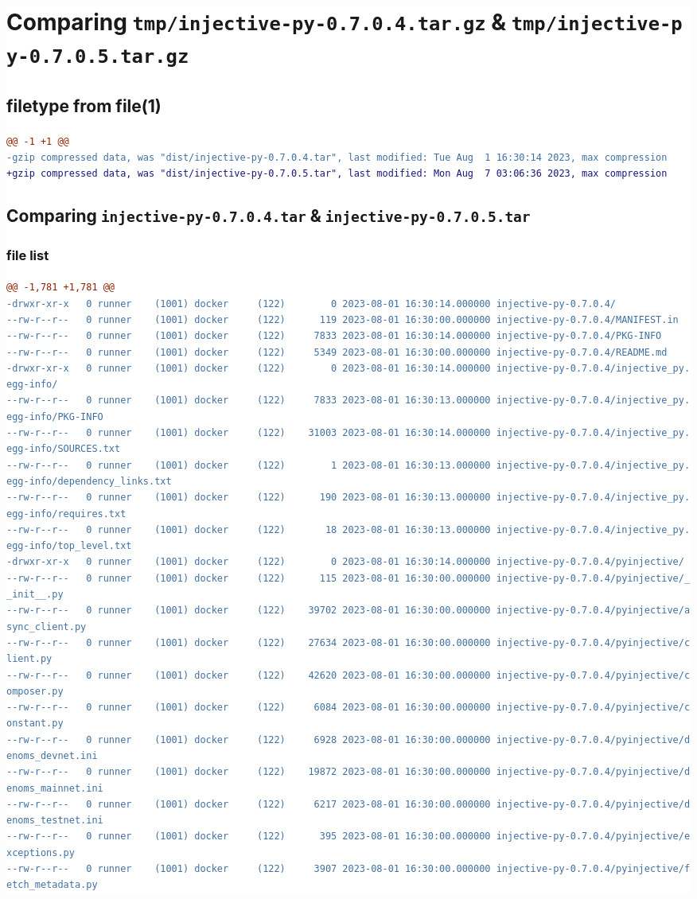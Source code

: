 # Comparing `tmp/injective-py-0.7.0.4.tar.gz` & `tmp/injective-py-0.7.0.5.tar.gz`

## filetype from file(1)

```diff
@@ -1 +1 @@
-gzip compressed data, was "dist/injective-py-0.7.0.4.tar", last modified: Tue Aug  1 16:30:14 2023, max compression
+gzip compressed data, was "dist/injective-py-0.7.0.5.tar", last modified: Mon Aug  7 03:06:36 2023, max compression
```

## Comparing `injective-py-0.7.0.4.tar` & `injective-py-0.7.0.5.tar`

### file list

```diff
@@ -1,781 +1,781 @@
-drwxr-xr-x   0 runner    (1001) docker     (122)        0 2023-08-01 16:30:14.000000 injective-py-0.7.0.4/
--rw-r--r--   0 runner    (1001) docker     (122)      119 2023-08-01 16:30:00.000000 injective-py-0.7.0.4/MANIFEST.in
--rw-r--r--   0 runner    (1001) docker     (122)     7833 2023-08-01 16:30:14.000000 injective-py-0.7.0.4/PKG-INFO
--rw-r--r--   0 runner    (1001) docker     (122)     5349 2023-08-01 16:30:00.000000 injective-py-0.7.0.4/README.md
-drwxr-xr-x   0 runner    (1001) docker     (122)        0 2023-08-01 16:30:14.000000 injective-py-0.7.0.4/injective_py.egg-info/
--rw-r--r--   0 runner    (1001) docker     (122)     7833 2023-08-01 16:30:13.000000 injective-py-0.7.0.4/injective_py.egg-info/PKG-INFO
--rw-r--r--   0 runner    (1001) docker     (122)    31003 2023-08-01 16:30:14.000000 injective-py-0.7.0.4/injective_py.egg-info/SOURCES.txt
--rw-r--r--   0 runner    (1001) docker     (122)        1 2023-08-01 16:30:13.000000 injective-py-0.7.0.4/injective_py.egg-info/dependency_links.txt
--rw-r--r--   0 runner    (1001) docker     (122)      190 2023-08-01 16:30:13.000000 injective-py-0.7.0.4/injective_py.egg-info/requires.txt
--rw-r--r--   0 runner    (1001) docker     (122)       18 2023-08-01 16:30:13.000000 injective-py-0.7.0.4/injective_py.egg-info/top_level.txt
-drwxr-xr-x   0 runner    (1001) docker     (122)        0 2023-08-01 16:30:14.000000 injective-py-0.7.0.4/pyinjective/
--rw-r--r--   0 runner    (1001) docker     (122)      115 2023-08-01 16:30:00.000000 injective-py-0.7.0.4/pyinjective/__init__.py
--rw-r--r--   0 runner    (1001) docker     (122)    39702 2023-08-01 16:30:00.000000 injective-py-0.7.0.4/pyinjective/async_client.py
--rw-r--r--   0 runner    (1001) docker     (122)    27634 2023-08-01 16:30:00.000000 injective-py-0.7.0.4/pyinjective/client.py
--rw-r--r--   0 runner    (1001) docker     (122)    42620 2023-08-01 16:30:00.000000 injective-py-0.7.0.4/pyinjective/composer.py
--rw-r--r--   0 runner    (1001) docker     (122)     6084 2023-08-01 16:30:00.000000 injective-py-0.7.0.4/pyinjective/constant.py
--rw-r--r--   0 runner    (1001) docker     (122)     6928 2023-08-01 16:30:00.000000 injective-py-0.7.0.4/pyinjective/denoms_devnet.ini
--rw-r--r--   0 runner    (1001) docker     (122)    19872 2023-08-01 16:30:00.000000 injective-py-0.7.0.4/pyinjective/denoms_mainnet.ini
--rw-r--r--   0 runner    (1001) docker     (122)     6217 2023-08-01 16:30:00.000000 injective-py-0.7.0.4/pyinjective/denoms_testnet.ini
--rw-r--r--   0 runner    (1001) docker     (122)      395 2023-08-01 16:30:00.000000 injective-py-0.7.0.4/pyinjective/exceptions.py
--rw-r--r--   0 runner    (1001) docker     (122)     3907 2023-08-01 16:30:00.000000 injective-py-0.7.0.4/pyinjective/fetch_metadata.py
```